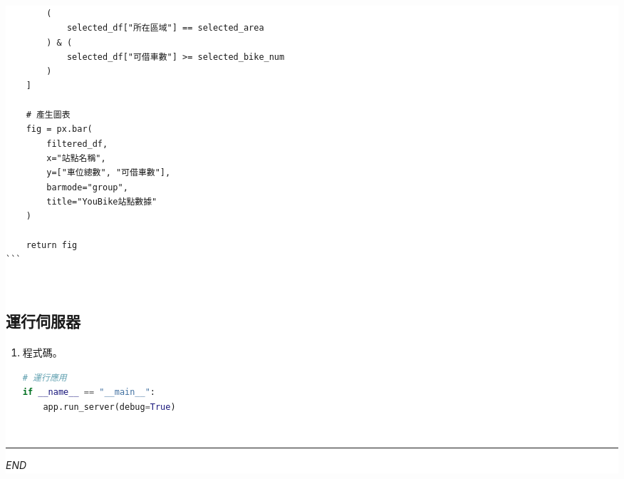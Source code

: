             (
                selected_df["所在區域"] == selected_area
            ) & (
                selected_df["可借車數"] >= selected_bike_num
            )
        ]

        # 產生圖表
        fig = px.bar(
            filtered_df,
            x="站點名稱",
            y=["車位總數", "可借車數"],
            barmode="group",
            title="YouBike站點數據"
        )

        return fig
    ```

<br>

## 運行伺服器

1. 程式碼。

    ```python
    # 運行應用
    if __name__ == "__main__":
        app.run_server(debug=True)
    ```

<br>

---

_END_